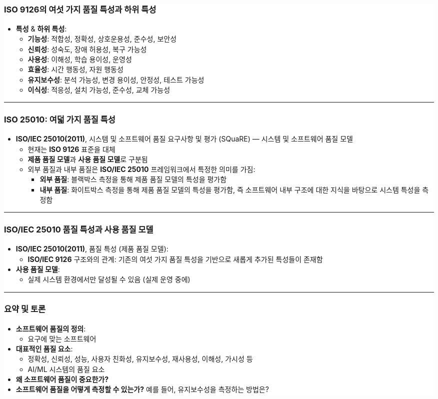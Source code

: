 
### ISO 9126의 여섯 가지 품질 특성과 하위 특성

- **특성** & **하위 특성**:
    - **기능성**: 적합성, 정확성, 상호운용성, 준수성, 보안성
    - **신뢰성**: 성숙도, 장애 허용성, 복구 가능성
    - **사용성**: 이해성, 학습 용이성, 운영성
    - **효율성**: 시간 행동성, 자원 행동성
    - **유지보수성**: 분석 가능성, 변경 용이성, 안정성, 테스트 가능성
    - **이식성**: 적응성, 설치 가능성, 준수성, 교체 가능성

---

### ISO 25010: 여덟 가지 품질 특성

- **ISO/IEC 25010(2011)**, 시스템 및 소프트웨어 품질 요구사항 및 평가 (SQuaRE) — 시스템 및 소프트웨어 품질 모델
    - 현재는 **ISO 9126** 표준을 대체
    - **제품 품질 모델**과 **사용 품질 모델**로 구분됨
    - 외부 품질과 내부 품질은 **ISO/IEC 25010** 프레임워크에서 특정한 의미를 가짐:
        - **외부 품질**: 블랙박스 측정을 통해 제품 품질 모델의 특성을 평가함
        - **내부 품질**: 화이트박스 측정을 통해 제품 품질 모델의 특성을 평가함, 즉 소프트웨어 내부 구조에 대한 지식을 바탕으로 시스템 특성을 측정함

---

### ISO/IEC 25010 품질 특성과 사용 품질 모델

- **ISO/IEC 25010(2011)**, 품질 특성 (제품 품질 모델):
    - **ISO/IEC 9126** 구조와의 관계: 기존의 여섯 가지 품질 특성을 기반으로 새롭게 추가된 특성들이 존재함
- **사용 품질 모델**:
    - 실제 시스템 환경에서만 달성될 수 있음 (실제 운영 중에)

---

### 요약 및 토론

- **소프트웨어 품질의 정의**:
    - 요구에 맞는 소프트웨어
- **대표적인 품질 요소**:
    - 정확성, 신뢰성, 성능, 사용자 친화성, 유지보수성, 재사용성, 이해성, 가시성 등
    - AI/ML 시스템의 품질 요소
- **왜 소프트웨어 품질이 중요한가?**
- **소프트웨어 품질을 어떻게 측정할 수 있는가?** 예를 들어, 유지보수성을 측정하는 방법은?